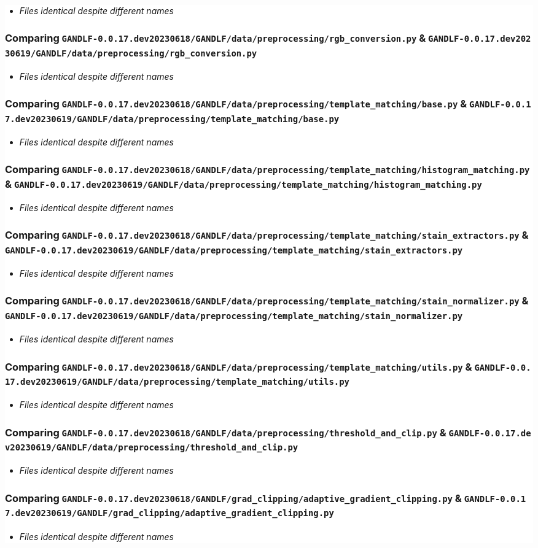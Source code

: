  * *Files identical despite different names*

### Comparing `GANDLF-0.0.17.dev20230618/GANDLF/data/preprocessing/rgb_conversion.py` & `GANDLF-0.0.17.dev20230619/GANDLF/data/preprocessing/rgb_conversion.py`

 * *Files identical despite different names*

### Comparing `GANDLF-0.0.17.dev20230618/GANDLF/data/preprocessing/template_matching/base.py` & `GANDLF-0.0.17.dev20230619/GANDLF/data/preprocessing/template_matching/base.py`

 * *Files identical despite different names*

### Comparing `GANDLF-0.0.17.dev20230618/GANDLF/data/preprocessing/template_matching/histogram_matching.py` & `GANDLF-0.0.17.dev20230619/GANDLF/data/preprocessing/template_matching/histogram_matching.py`

 * *Files identical despite different names*

### Comparing `GANDLF-0.0.17.dev20230618/GANDLF/data/preprocessing/template_matching/stain_extractors.py` & `GANDLF-0.0.17.dev20230619/GANDLF/data/preprocessing/template_matching/stain_extractors.py`

 * *Files identical despite different names*

### Comparing `GANDLF-0.0.17.dev20230618/GANDLF/data/preprocessing/template_matching/stain_normalizer.py` & `GANDLF-0.0.17.dev20230619/GANDLF/data/preprocessing/template_matching/stain_normalizer.py`

 * *Files identical despite different names*

### Comparing `GANDLF-0.0.17.dev20230618/GANDLF/data/preprocessing/template_matching/utils.py` & `GANDLF-0.0.17.dev20230619/GANDLF/data/preprocessing/template_matching/utils.py`

 * *Files identical despite different names*

### Comparing `GANDLF-0.0.17.dev20230618/GANDLF/data/preprocessing/threshold_and_clip.py` & `GANDLF-0.0.17.dev20230619/GANDLF/data/preprocessing/threshold_and_clip.py`

 * *Files identical despite different names*

### Comparing `GANDLF-0.0.17.dev20230618/GANDLF/grad_clipping/adaptive_gradient_clipping.py` & `GANDLF-0.0.17.dev20230619/GANDLF/grad_clipping/adaptive_gradient_clipping.py`

 * *Files identical despite different names*
